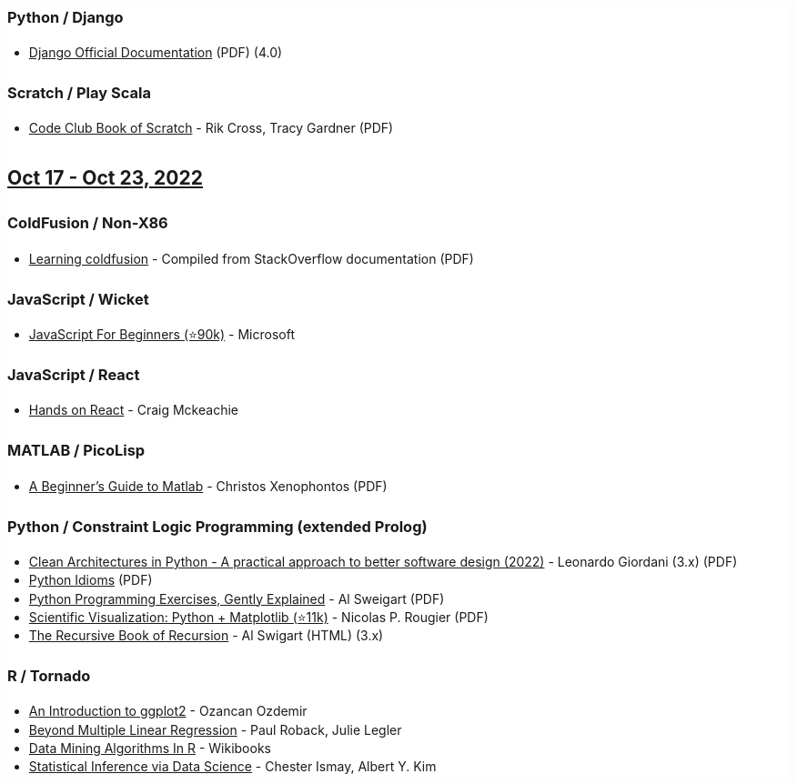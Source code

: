 ### Python / Django

*   [Django Official Documentation](https://buildmedia.readthedocs.org/media/pdf/django/4.0.x/django.pdf) (PDF) (4.0)

### Scratch / Play Scala

*   [Code Club Book of Scratch](https://magpi.raspberrypi.com/books/book-of-scratch) - Rik Cross, Tracy Gardner (PDF)

## [Oct 17 - Oct 23, 2022](/content/2022/42/README.md)

### ColdFusion / Non-X86

*   [Learning coldfusion](https://riptutorial.com/Download/coldfusion.pdf) - Compiled from StackOverflow documentation (PDF)

### JavaScript / Wicket

*   [JavaScript For Beginners (⭐90k)](https://github.com/microsoft/Web-Dev-For-Beginners) - Microsoft

### JavaScript / React

*   [Hands on React](https://handsonreact.com/docs/) - Craig Mckeachie

### MATLAB / PicoLisp

*   [A Beginner’s Guide to Matlab](http://math.loyola.edu/~loberbro/matlab/Beginners_guide_to_MATLAB.pdf) - Christos Xenophontos (PDF)

### Python / Constraint Logic Programming (extended Prolog)

*   [Clean Architectures in Python - A practical approach to better software design (2022)](https://www.thedigitalcatbooks.com/pycabook-introduction/) - Leonardo Giordani (3.x) (PDF)
*   [Python Idioms](https://bennuttall.com/files/python-idioms-2014-01-16.pdf) (PDF)
*   [Python Programming Exercises, Gently Explained](https://inventwithpython.com/PythonProgrammingExercisesGentlyExplained.pdf) - Al Sweigart (PDF)
*   [Scientific Visualization: Python + Matplotlib (⭐11k)](https://github.com/rougier/scientific-visualization-book) - Nicolas P. Rougier (PDF)
*   [The Recursive Book of Recursion](https://inventwithpython.com/recursion/) - Al Swigart (HTML) (3.x)

### R / Tornado

*   [An Introduction to ggplot2](https://bookdown.org/ozancanozdemir/introduction-to-ggplot2) - Ozancan Ozdemir
*   [Beyond Multiple Linear Regression](https://bookdown.org/roback/bookdown-BeyondMLR) - Paul Roback, Julie Legler
*   [Data Mining Algorithms In R](https://en.wikibooks.org/wiki/Data_Mining_Algorithms_In_R) - Wikibooks
*   [Statistical Inference via Data Science](https://moderndive.com) - Chester Ismay, Albert Y. Kim
